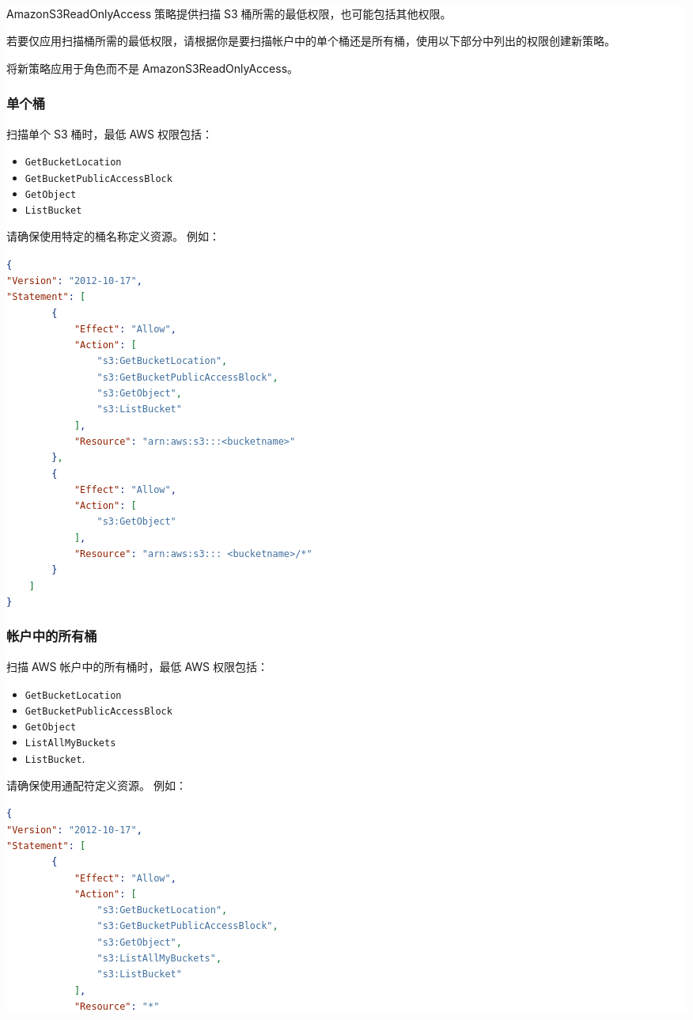 AmazonS3ReadOnlyAccess 策略提供扫描 S3 桶所需的最低权限，也可能包括其他权限。

若要仅应用扫描桶所需的最低权限，请根据你是要扫描帐户中的单个桶还是所有桶，使用以下部分中列出的权限创建新策略。

将新策略应用于角色而不是 AmazonS3ReadOnlyAccess。

### <a name="individual-buckets"></a>单个桶

扫描单个 S3 桶时，最低 AWS 权限包括：

- `GetBucketLocation`
- `GetBucketPublicAccessBlock`
- `GetObject`
- `ListBucket`

请确保使用特定的桶名称定义资源。 例如：

```json
{
"Version": "2012-10-17",
"Statement": [
        {
            "Effect": "Allow",
            "Action": [
                "s3:GetBucketLocation",
                "s3:GetBucketPublicAccessBlock",
                "s3:GetObject",
                "s3:ListBucket"
            ],
            "Resource": "arn:aws:s3:::<bucketname>"
        },
        {
            "Effect": "Allow",
            "Action": [
                "s3:GetObject"
            ],
            "Resource": "arn:aws:s3::: <bucketname>/*"
        }
    ]
}
```

### <a name="all-buckets-in-your-account"></a>帐户中的所有桶

扫描 AWS 帐户中的所有桶时，最低 AWS 权限包括：

- `GetBucketLocation`
- `GetBucketPublicAccessBlock`
- `GetObject`
- `ListAllMyBuckets`
- `ListBucket`.

请确保使用通配符定义资源。 例如：

```json
{
"Version": "2012-10-17",
"Statement": [
        {
            "Effect": "Allow",
            "Action": [
                "s3:GetBucketLocation",
                "s3:GetBucketPublicAccessBlock",
                "s3:GetObject",
                "s3:ListAllMyBuckets",
                "s3:ListBucket"
            ],
            "Resource": "*"
```